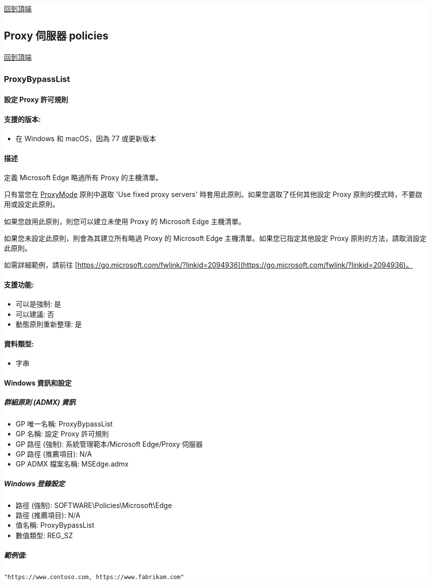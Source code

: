 
  

  [回到頂端](#microsoft-edge---原則)

  ## Proxy 伺服器 policies

  [回到頂端](#microsoft-edge---原則)

  ### ProxyBypassList
  #### 設定 Proxy 許可規則
  
  
  #### 支援的版本:
  - 在 Windows 和 macOS，因為 77 或更新版本

  #### 描述
  定義 Microsoft Edge 略過所有 Proxy 的主機清單。

只有當您在 [ProxyMode](#proxymode) 原則中選取 'Use fixed proxy servers' 時套用此原則。如果您選取了任何其他設定 Proxy 原則的模式時，不要啟用或設定此原則。

如果您啟用此原則，則您可以建立未使用 Proxy 的 Microsoft Edge 主機清單。

如果您未設定此原則，則會為其建立所有略過 Proxy 的 Microsoft Edge 主機清單。如果您已指定其他設定 Proxy 原則的方法，請取消設定此原則。

如需詳細範例，請前往 [https://go.microsoft.com/fwlink/?linkid=2094936](https://go.microsoft.com/fwlink/?linkid=2094936)。

  #### 支援功能:
  - 可以是強制: 是
  - 可以建議: 否
  - 動態原則重新整理: 是

  #### 資料類型:
  - 字串

  #### Windows 資訊和設定
  ##### 群組原則 (ADMX) 資訊
  - GP 唯一名稱: ProxyBypassList
  - GP 名稱: 設定 Proxy 許可規則
  - GP 路徑 (強制): 系統管理範本/Microsoft Edge/Proxy 伺服器
  - GP 路徑 (推薦項目): N/A
  - GP ADMX 檔案名稱: MSEdge.admx
  ##### Windows 登錄設定
  - 路徑 (強制): SOFTWARE\Policies\Microsoft\Edge
  - 路徑 (推薦項目): N/A
  - 值名稱: ProxyBypassList
  - 數值類型: REG_SZ
  ##### 範例值:
```
"https://www.contoso.com, https://www.fabrikam.com"
```

